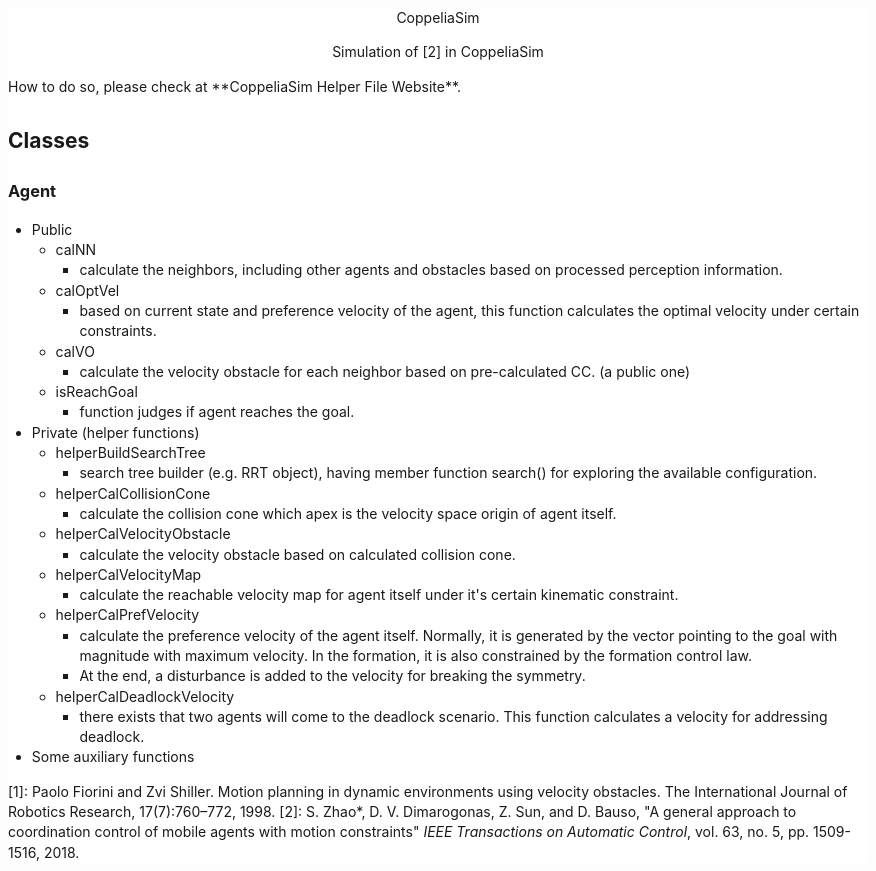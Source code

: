 <div>
    <video src="video/noObsVrep.mp4"></video>
    <p style="text-align:center">
        CoppeliaSim
    </p>
</div>


<div>
    <video src="video/threeObsVrep.mp4"></video>
	<p style="text-align:center">
        Simulation of [2] in CoppeliaSim
    </p>
</div>
How to do so, please check at **CoppeliaSim Helper File Website**.


## Classes

### Agent

* Public
  * calNN
    * calculate the neighbors, including other agents and obstacles based on processed perception information.
  * calOptVel
    * based on current state and preference velocity of the agent, this function calculates the optimal velocity under certain constraints.
  * calVO
    * calculate the velocity obstacle for each neighbor based on pre-calculated CC. (a public one)
  * isReachGoal
    * function judges if agent reaches the goal.
* Private (helper functions)
  * helperBuildSearchTree
    * search tree builder (e.g. RRT object), having member function search() for exploring the available configuration.
  * helperCalCollisionCone
    * calculate the collision cone which apex is the velocity space origin of agent itself.
  * helperCalVelocityObstacle
    * calculate the velocity obstacle based on calculated collision cone.
  * helperCalVelocityMap
    * calculate the reachable velocity map for agent itself under it's certain kinematic constraint.
  * helperCalPrefVelocity
    * calculate the preference velocity of the agent itself. Normally, it is generated by the vector pointing to the goal with magnitude with maximum velocity. In the formation, it is also constrained by the formation control law.
    * At the end, a disturbance is added to the velocity for breaking the symmetry.
  * helperCalDeadlockVelocity
    * there exists that two agents will come to the deadlock scenario. This function calculates a velocity for addressing deadlock.
* Some auxiliary functions


[1]: Paolo Fiorini and Zvi Shiller. Motion planning in dynamic environments using velocity obstacles. The International Journal of Robotics Research, 17(7):760–772, 1998.
[2]: S. Zhao*, D. V. Dimarogonas, Z. Sun, and D. Bauso, "A general approach to coordination control of mobile agents with motion constraints" *IEEE Transactions on Automatic Control*, vol. 63, no. 5, pp. 1509-1516, 2018. 
